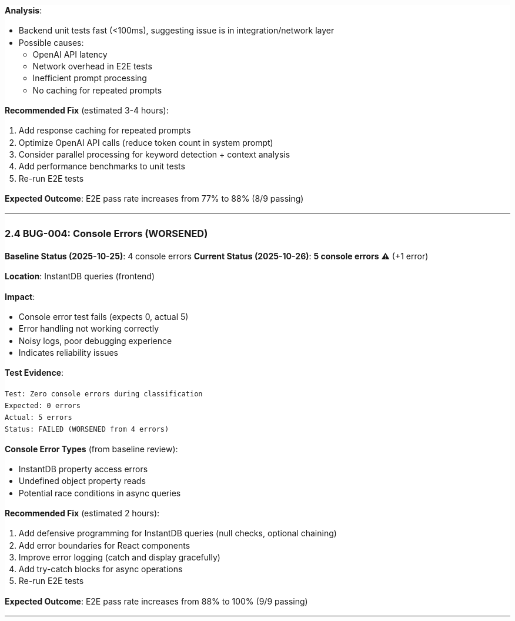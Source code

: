 **Analysis**:
- Backend unit tests fast (<100ms), suggesting issue is in integration/network layer
- Possible causes:
  - OpenAI API latency
  - Network overhead in E2E tests
  - Inefficient prompt processing
  - No caching for repeated prompts

**Recommended Fix** (estimated 3-4 hours):
1. Add response caching for repeated prompts
2. Optimize OpenAI API calls (reduce token count in system prompt)
3. Consider parallel processing for keyword detection + context analysis
4. Add performance benchmarks to unit tests
5. Re-run E2E tests

**Expected Outcome**: E2E pass rate increases from 77% to 88% (8/9 passing)

---

### 2.4 BUG-004: Console Errors (WORSENED)

**Baseline Status (2025-10-25)**: 4 console errors
**Current Status (2025-10-26)**: **5 console errors** ⚠️ (+1 error)

**Location**: InstantDB queries (frontend)

**Impact**:
- Console error test fails (expects 0, actual 5)
- Error handling not working correctly
- Noisy logs, poor debugging experience
- Indicates reliability issues

**Test Evidence**:
```
Test: Zero console errors during classification
Expected: 0 errors
Actual: 5 errors
Status: FAILED (WORSENED from 4 errors)
```

**Console Error Types** (from baseline review):
- InstantDB property access errors
- Undefined object property reads
- Potential race conditions in async queries

**Recommended Fix** (estimated 2 hours):
1. Add defensive programming for InstantDB queries (null checks, optional chaining)
2. Add error boundaries for React components
3. Improve error logging (catch and display gracefully)
4. Add try-catch blocks for async operations
5. Re-run E2E tests

**Expected Outcome**: E2E pass rate increases from 88% to 100% (9/9 passing)

---
